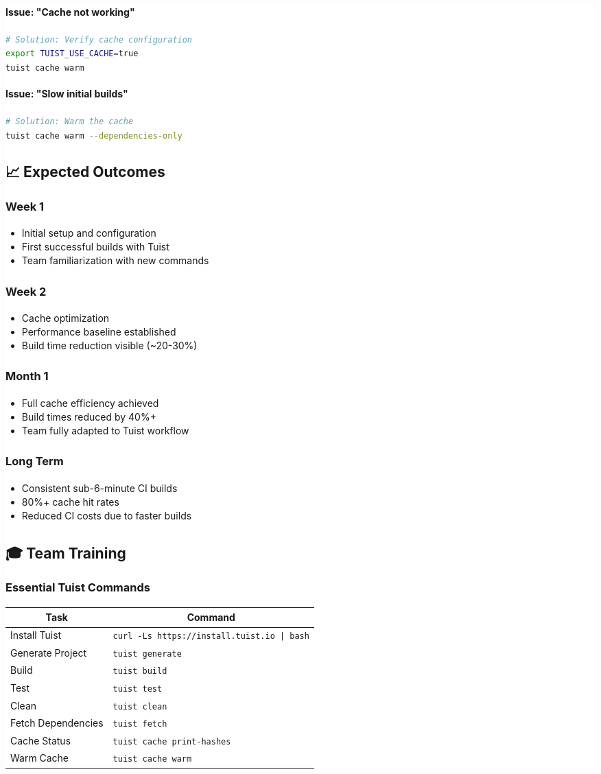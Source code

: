 #### Issue: "Cache not working"
```bash
# Solution: Verify cache configuration
export TUIST_USE_CACHE=true
tuist cache warm
```

#### Issue: "Slow initial builds"
```bash
# Solution: Warm the cache
tuist cache warm --dependencies-only
```

## 📈 Expected Outcomes

### Week 1
- Initial setup and configuration
- First successful builds with Tuist
- Team familiarization with new commands

### Week 2
- Cache optimization
- Performance baseline established
- Build time reduction visible (~20-30%)

### Month 1
- Full cache efficiency achieved
- Build times reduced by 40%+
- Team fully adapted to Tuist workflow

### Long Term
- Consistent sub-6-minute CI builds
- 80%+ cache hit rates
- Reduced CI costs due to faster builds

## 🎓 Team Training

### Essential Tuist Commands

| Task | Command |
|------|---------|
| Install Tuist | `curl -Ls https://install.tuist.io \| bash` |
| Generate Project | `tuist generate` |
| Build | `tuist build` |
| Test | `tuist test` |
| Clean | `tuist clean` |
| Fetch Dependencies | `tuist fetch` |
| Cache Status | `tuist cache print-hashes` |
| Warm Cache | `tuist cache warm` |
